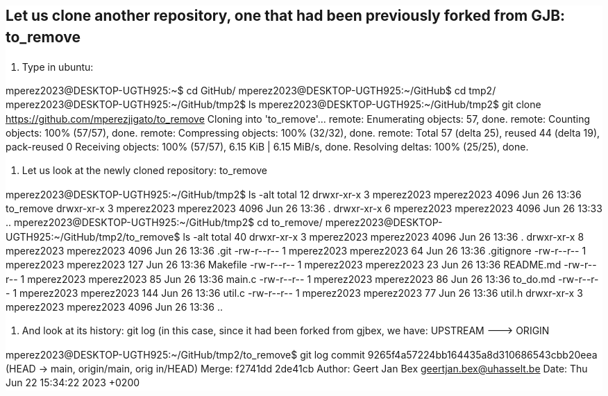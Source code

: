 ## Let us clone another repository, one that had been previously forked from GJB: to_remove

1. Type in ubuntu:

>
mperez2023@DESKTOP-UGTH925:~$ cd GitHub/
mperez2023@DESKTOP-UGTH925:~/GitHub$ cd tmp2/
mperez2023@DESKTOP-UGTH925:~/GitHub/tmp2$ ls
mperez2023@DESKTOP-UGTH925:~/GitHub/tmp2$ git clone https://github.com/mperezjigato/to_remove
Cloning into 'to_remove'...
remote: Enumerating objects: 57, done.
remote: Counting objects: 100% (57/57), done.
remote: Compressing objects: 100% (32/32), done.
remote: Total 57 (delta 25), reused 44 (delta 19), pack-reused 0
Receiving objects: 100% (57/57), 6.15 KiB | 6.15 MiB/s, done.
Resolving deltas: 100% (25/25), done.


1. Let us look at the newly cloned repository: to_remove

>
mperez2023@DESKTOP-UGTH925:~/GitHub/tmp2$ ls -alt
total 12
drwxr-xr-x 3 mperez2023 mperez2023 4096 Jun 26 13:36 to_remove
drwxr-xr-x 3 mperez2023 mperez2023 4096 Jun 26 13:36 .
drwxr-xr-x 6 mperez2023 mperez2023 4096 Jun 26 13:33 ..
mperez2023@DESKTOP-UGTH925:~/GitHub/tmp2$ cd to_remove/
mperez2023@DESKTOP-UGTH925:~/GitHub/tmp2/to_remove$ ls -alt
total 40
drwxr-xr-x 3 mperez2023 mperez2023 4096 Jun 26 13:36 .
drwxr-xr-x 8 mperez2023 mperez2023 4096 Jun 26 13:36 .git
-rw-r--r-- 1 mperez2023 mperez2023   64 Jun 26 13:36 .gitignore
-rw-r--r-- 1 mperez2023 mperez2023  127 Jun 26 13:36 Makefile
-rw-r--r-- 1 mperez2023 mperez2023   23 Jun 26 13:36 README.md
-rw-r--r-- 1 mperez2023 mperez2023   85 Jun 26 13:36 main.c
-rw-r--r-- 1 mperez2023 mperez2023   86 Jun 26 13:36 to_do.md
-rw-r--r-- 1 mperez2023 mperez2023  144 Jun 26 13:36 util.c
-rw-r--r-- 1 mperez2023 mperez2023   77 Jun 26 13:36 util.h
drwxr-xr-x 3 mperez2023 mperez2023 4096 Jun 26 13:36 ..


1. And look at its history: git log (in this case, since it had been forked from gjbex, we have: UPSTREAM ---> ORIGIN

>
mperez2023@DESKTOP-UGTH925:~/GitHub/tmp2/to_remove$ git log
commit 9265f4a57224bb164435a8d310686543cbb20eea (HEAD -> main, origin/main, orig                                                                                                                              in/HEAD)
Merge: f2741dd 2de41cb
Author: Geert Jan Bex <geertjan.bex@uhasselt.be>
Date:   Thu Jun 22 15:34:22 2023 +0200
